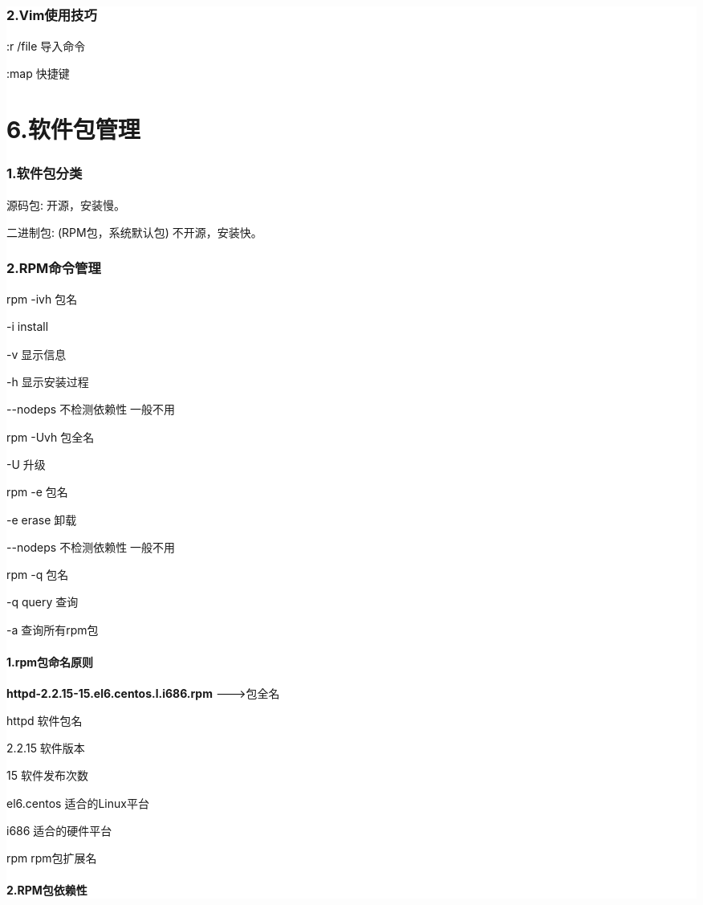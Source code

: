 ### 2.Vim使用技巧

:r   /file  导入命令

:map  快捷键

# 6.软件包管理

### 1.软件包分类

源码包:     开源，安装慢。

二进制包:   (RPM包，系统默认包)   不开源，安装快。

### 2.RPM命令管理

rpm -ivh  包名

-i  install

-v  显示信息

-h  显示安装过程

--nodeps   不检测依赖性    一般不用

rpm -Uvh 包全名

-U 升级

rpm -e  包名

-e  erase 卸载

--nodeps   不检测依赖性    一般不用

rpm -q  包名

-q   query 查询

-a  查询所有rpm包

#### 1.rpm包命名原则

**httpd-2.2.15-15.el6.centos.l.i686.rpm**      --->包全名

httpd  软件包名

2.2.15 软件版本

15  软件发布次数

el6.centos  适合的Linux平台

i686  适合的硬件平台

rpm rpm包扩展名

#### 2.RPM包依赖性
